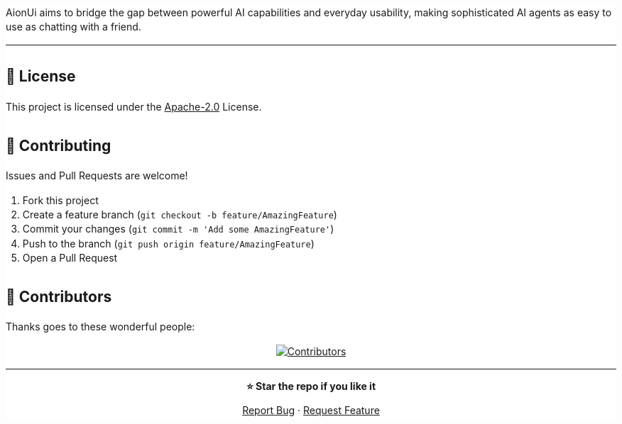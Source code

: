 AionUi aims to bridge the gap between powerful AI capabilities and everyday usability, making sophisticated AI agents as easy to use as chatting with a friend.

---

## 📄 License

This project is licensed under the [Apache-2.0](LICENSE) License.

## 🤝 Contributing

Issues and Pull Requests are welcome!

1. Fork this project
2. Create a feature branch (`git checkout -b feature/AmazingFeature`)
3. Commit your changes (`git commit -m 'Add some AmazingFeature'`)
4. Push to the branch (`git push origin feature/AmazingFeature`)
5. Open a Pull Request

## 👥 Contributors

Thanks goes to these wonderful people:

<p align="center">
  <a href="https://github.com/office-sec/AionUi/graphs/contributors">
    <img src="https://contrib.rocks/image?repo=office-sec/AionUi" alt="Contributors" />
  </a>
</p>



---

<div align="center">

**⭐ Star the repo if you like it**

[Report Bug](https://github.com/office-sec/AionUi/issues) · [Request Feature](https://github.com/office-sec/AionUi/issues)

</div>
